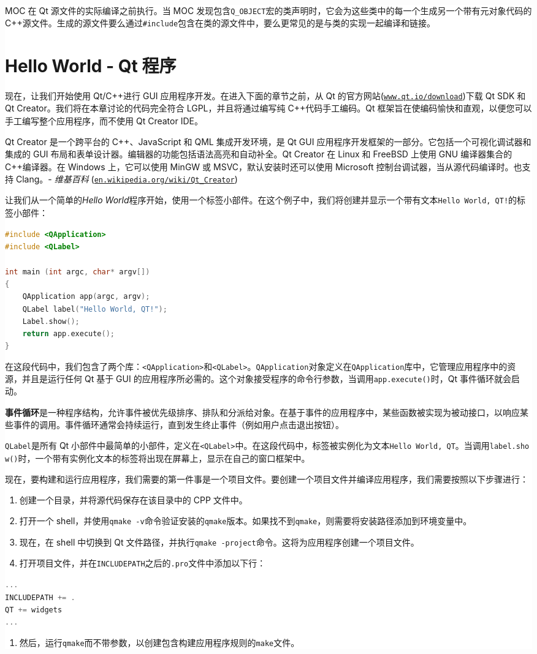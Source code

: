 MOC 在 Qt 源文件的实际编译之前执行。当 MOC 发现包含`Q_OBJECT`宏的类声明时，它会为这些类中的每一个生成另一个带有元对象代码的 C++源文件。生成的源文件要么通过`#include`包含在类的源文件中，要么更常见的是与类的实现一起编译和链接。

# Hello World - Qt 程序

现在，让我们开始使用 Qt/C++进行 GUI 应用程序开发。在进入下面的章节之前，从 Qt 的官方网站([`www.qt.io/download`](https://www.qt.io/download))下载 Qt SDK 和 Qt Creator。我们将在本章讨论的代码完全符合 LGPL，并且将通过编写纯 C++代码手工编码。Qt 框架旨在使编码愉快和直观，以便您可以手工编写整个应用程序，而不使用 Qt Creator IDE。

Qt Creator 是一个跨平台的 C++、JavaScript 和 QML 集成开发环境，是 Qt GUI 应用程序开发框架的一部分。它包括一个可视化调试器和集成的 GUI 布局和表单设计器。编辑器的功能包括语法高亮和自动补全。Qt Creator 在 Linux 和 FreeBSD 上使用 GNU 编译器集合的 C++编译器。在 Windows 上，它可以使用 MinGW 或 MSVC，默认安装时还可以使用 Microsoft 控制台调试器，当从源代码编译时。也支持 Clang。- *维基百科* ([`en.wikipedia.org/wiki/Qt_Creator`](https://en.wikipedia.org/wiki/Qt_Creator))

让我们从一个简单的*Hello World*程序开始，使用一个标签小部件。在这个例子中，我们将创建并显示一个带有文本`Hello World, QT!`的标签小部件：

```cpp
#include <QApplication> 
#include <QLabel> 

int main (int argc, char* argv[]) 
{ 
    QApplication app(argc, argv); 
    QLabel label("Hello World, QT!"); 
    Label.show(); 
    return app.execute(); 
}
```

在这段代码中，我们包含了两个库：`<QApplication>`和`<QLabel>`。`QApplication`对象定义在`QApplication`库中，它管理应用程序中的资源，并且是运行任何 Qt 基于 GUI 的应用程序所必需的。这个对象接受程序的命令行参数，当调用`app.execute()`时，Qt 事件循环就会启动。

**事件循环**是一种程序结构，允许事件被优先级排序、排队和分派给对象。在基于事件的应用程序中，某些函数被实现为被动接口，以响应某些事件的调用。事件循环通常会持续运行，直到发生终止事件（例如用户点击退出按钮）。

`QLabel`是所有 Qt 小部件中最简单的小部件，定义在`<QLabel>`中。在这段代码中，标签被实例化为文本`Hello World, QT`。当调用`label.show()`时，一个带有实例化文本的标签将出现在屏幕上，显示在自己的窗口框架中。

现在，要构建和运行应用程序，我们需要的第一件事是一个项目文件。要创建一个项目文件并编译应用程序，我们需要按照以下步骤进行：

1.  创建一个目录，并将源代码保存在该目录中的 CPP 文件中。

1.  打开一个 shell，并使用`qmake -v`命令验证安装的`qmake`版本。如果找不到`qmake`，则需要将安装路径添加到环境变量中。

1.  现在，在 shell 中切换到 Qt 文件路径，并执行`qmake -project`命令。这将为应用程序创建一个项目文件。

1.  打开项目文件，并在`INCLUDEPATH`之后的`.pro`文件中添加以下行：

```cpp
... 
INCLUDEPATH += . 
QT += widgets 
... 
```

1.  然后，运行`qmake`而不带参数，以创建包含构建应用程序规则的`make`文件。
